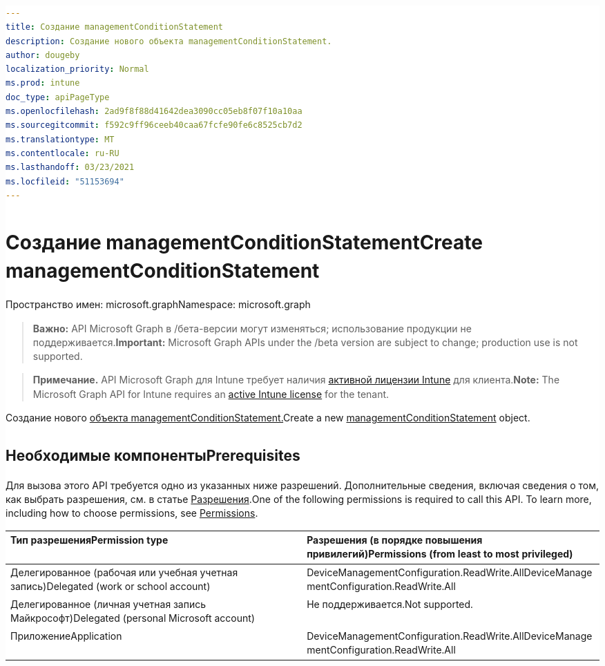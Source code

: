 ```yaml
---
title: Создание managementConditionStatement
description: Создание нового объекта managementConditionStatement.
author: dougeby
localization_priority: Normal
ms.prod: intune
doc_type: apiPageType
ms.openlocfilehash: 2ad9f8f88d41642dea3090cc05eb8f07f10a10aa
ms.sourcegitcommit: f592c9ff96ceeb40caa67fcfe90fe6c8525cb7d2
ms.translationtype: MT
ms.contentlocale: ru-RU
ms.lasthandoff: 03/23/2021
ms.locfileid: "51153694"
---
```

# <a name="create-managementconditionstatement"></a><span data-ttu-id="1828e-103">Создание managementConditionStatement</span><span class="sxs-lookup"><span data-stu-id="1828e-103">Create managementConditionStatement</span></span>

<span data-ttu-id="1828e-104">Пространство имен: microsoft.graph</span><span class="sxs-lookup"><span data-stu-id="1828e-104">Namespace: microsoft.graph</span></span>

> <span data-ttu-id="1828e-105">**Важно:** API Microsoft Graph в /бета-версии могут изменяться; использование продукции не поддерживается.</span><span class="sxs-lookup"><span data-stu-id="1828e-105">**Important:** Microsoft Graph APIs under the /beta version are subject to change; production use is not supported.</span></span>

> <span data-ttu-id="1828e-106">**Примечание.** API Microsoft Graph для Intune требует наличия [активной лицензии Intune](https://go.microsoft.com/fwlink/?linkid=839381) для клиента.</span><span class="sxs-lookup"><span data-stu-id="1828e-106">**Note:** The Microsoft Graph API for Intune requires an [active Intune license](https://go.microsoft.com/fwlink/?linkid=839381) for the tenant.</span></span>

<span data-ttu-id="1828e-107">Создание нового [объекта managementConditionStatement.](../resources/intune-fencing-managementconditionstatement.md)</span><span class="sxs-lookup"><span data-stu-id="1828e-107">Create a new [managementConditionStatement](../resources/intune-fencing-managementconditionstatement.md) object.</span></span>

## <a name="prerequisites"></a><span data-ttu-id="1828e-108">Необходимые компоненты</span><span class="sxs-lookup"><span data-stu-id="1828e-108">Prerequisites</span></span>
<span data-ttu-id="1828e-p101">Для вызова этого API требуется одно из указанных ниже разрешений. Дополнительные сведения, включая сведения о том, как выбрать разрешения, см. в статье [Разрешения](/graph/permissions-reference).</span><span class="sxs-lookup"><span data-stu-id="1828e-p101">One of the following permissions is required to call this API. To learn more, including how to choose permissions, see [Permissions](/graph/permissions-reference).</span></span>

|<span data-ttu-id="1828e-111">Тип разрешения</span><span class="sxs-lookup"><span data-stu-id="1828e-111">Permission type</span></span>|<span data-ttu-id="1828e-112">Разрешения (в порядке повышения привилегий)</span><span class="sxs-lookup"><span data-stu-id="1828e-112">Permissions (from least to most privileged)</span></span>|
|:---|:---|
|<span data-ttu-id="1828e-113">Делегированное (рабочая или учебная учетная запись)</span><span class="sxs-lookup"><span data-stu-id="1828e-113">Delegated (work or school account)</span></span>|<span data-ttu-id="1828e-114">DeviceManagementConfiguration.ReadWrite.All</span><span class="sxs-lookup"><span data-stu-id="1828e-114">DeviceManagementConfiguration.ReadWrite.All</span></span>|
|<span data-ttu-id="1828e-115">Делегированное (личная учетная запись Майкрософт)</span><span class="sxs-lookup"><span data-stu-id="1828e-115">Delegated (personal Microsoft account)</span></span>|<span data-ttu-id="1828e-116">Не поддерживается.</span><span class="sxs-lookup"><span data-stu-id="1828e-116">Not supported.</span></span>|
|<span data-ttu-id="1828e-117">Приложение</span><span class="sxs-lookup"><span data-stu-id="1828e-117">Application</span></span>|<span data-ttu-id="1828e-118">DeviceManagementConfiguration.ReadWrite.All</span><span class="sxs-lookup"><span data-stu-id="1828e-118">DeviceManagementConfiguration.ReadWrite.All</span></span>|
